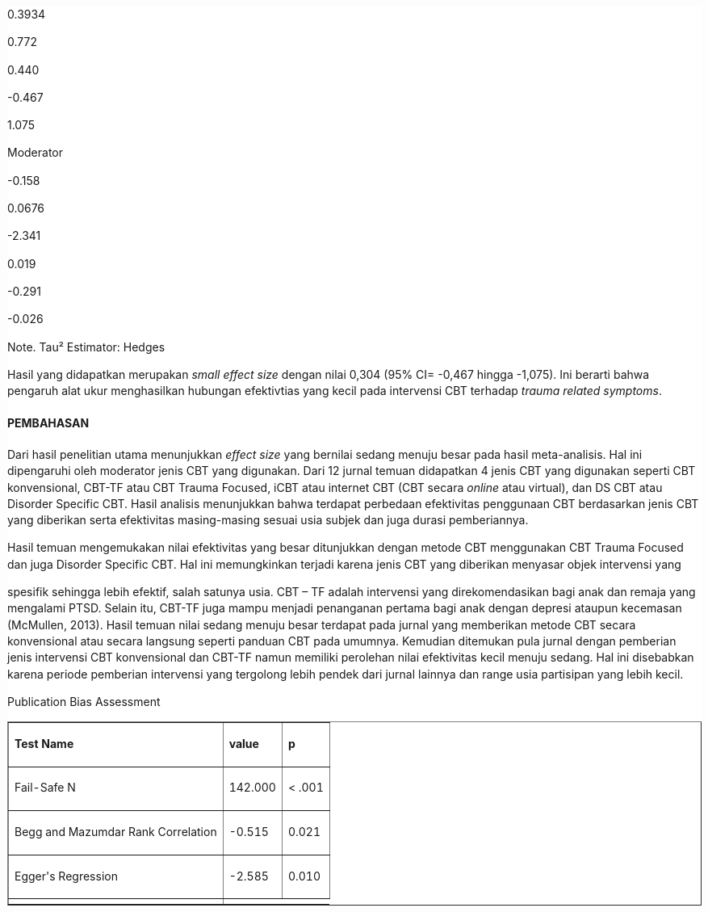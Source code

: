 <p><span class="font0">0.3934</span></p></td><td style="vertical-align:bottom;">
<p><span class="font0">0.772</span></p></td><td style="vertical-align:bottom;">
<p><span class="font0">0.440</span></p></td><td style="vertical-align:bottom;">
<p><span class="font0">-0.467</span></p></td><td style="vertical-align:bottom;">
<p><span class="font0">1.075</span></p></td></tr>
<tr><td style="vertical-align:middle;">
<p><span class="font0">Moderator</span></p></td><td style="vertical-align:middle;">
<p><span class="font0">-0.158</span></p></td><td style="vertical-align:middle;">
<p><span class="font0">0.0676</span></p></td><td style="vertical-align:middle;">
<p><span class="font0">-2.341</span></p></td><td style="vertical-align:middle;">
<p><span class="font0">0.019</span></p></td><td style="vertical-align:middle;">
<p><span class="font0">-0.291</span></p></td><td style="vertical-align:middle;">
<p><span class="font0">-0.026</span></p></td></tr>
</table>
<p><span class="font0">Note. Tau² Estimator: Hedges</span></p>
<p><span class="font2">Hasil yang didapatkan merupakan </span><span class="font2" style="font-style:italic;">small effect size</span><span class="font2"> dengan nilai 0,304 (95% CI= -0,467 hingga -1,075). Ini berarti bahwa pengaruh alat ukur menghasilkan hubungan efektivtias yang kecil pada intervensi CBT terhadap </span><span class="font2" style="font-style:italic;">trauma related symptoms</span><span class="font2">.</span></p>
<h4><a name="bookmark12"></a><span class="font2" style="font-weight:bold;"><a name="bookmark13"></a>PEMBAHASAN</span></h4>
<p><span class="font2">Dari hasil penelitian utama menunjukkan </span><span class="font2" style="font-style:italic;">effect size</span><span class="font2"> yang bernilai sedang menuju besar pada hasil meta-analisis. Hal ini dipengaruhi oleh moderator jenis CBT yang digunakan. Dari 12 jurnal temuan didapatkan 4 jenis CBT yang digunakan seperti CBT konvensional, CBT-TF atau CBT Trauma Focused, iCBT atau internet CBT (CBT secara </span><span class="font2" style="font-style:italic;">online</span><span class="font2"> atau virtual), dan DS CBT atau Disorder Specific CBT. Hasil analisis menunjukkan bahwa terdapat perbedaan efektivitas penggunaan CBT berdasarkan jenis CBT yang diberikan serta efektivitas masing-masing sesuai usia subjek dan juga durasi pemberiannya.</span></p>
<p><span class="font2">Hasil temuan mengemukakan nilai efektivitas yang besar ditunjukkan dengan metode CBT menggunakan CBT Trauma Focused dan juga Disorder Specific CBT. Hal ini memungkinkan terjadi karena jenis CBT yang diberikan menyasar objek intervensi yang</span></p>
<p><span class="font2">spesifik sehingga lebih efektif, salah satunya usia. CBT – TF adalah intervensi yang direkomendasikan bagi anak dan remaja yang mengalami PTSD. Selain itu, CBT-TF juga mampu menjadi penanganan pertama bagi anak dengan depresi ataupun kecemasan (McMullen, 2013). Hasil temuan nilai sedang menuju besar terdapat pada jurnal yang memberikan metode CBT secara konvensional atau secara langsung seperti panduan CBT pada umumnya. Kemudian ditemukan pula jurnal dengan pemberian jenis intervensi CBT konvensional dan CBT-TF namun memiliki perolehan nilai efektivitas kecil menuju sedang. Hal ini disebabkan karena periode pemberian intervensi yang tergolong lebih pendek dari jurnal lainnya dan range usia partisipan yang lebih kecil.</span></p>
<p><span class="font0">Publication Bias Assessment</span></p>
<table border="1">
<tr><td style="vertical-align:bottom;">
<p><span class="font0" style="font-weight:bold;">Test Name</span></p></td><td style="vertical-align:bottom;">
<p><span class="font0" style="font-weight:bold;">value</span></p></td><td style="vertical-align:bottom;">
<p><span class="font0" style="font-weight:bold;">p</span></p></td></tr>
<tr><td style="vertical-align:bottom;">
<p><span class="font0">Fail-Safe N</span></p></td><td style="vertical-align:bottom;">
<p><span class="font0">142.000</span></p></td><td style="vertical-align:bottom;">
<p><span class="font0">&lt; .001</span></p></td></tr>
<tr><td style="vertical-align:middle;">
<p><span class="font0">Begg and Mazumdar Rank Correlation</span></p></td><td style="vertical-align:middle;">
<p><span class="font0">-0.515</span></p></td><td style="vertical-align:middle;">
<p><span class="font0">0.021</span></p></td></tr>
<tr><td style="vertical-align:middle;">
<p><span class="font0">Egger's Regression</span></p></td><td style="vertical-align:middle;">
<p><span class="font0">-2.585</span></p></td><td style="vertical-align:middle;">
<p><span class="font0">0.010</span></p></td></tr>
<tr><td style="vertical-align:top;">